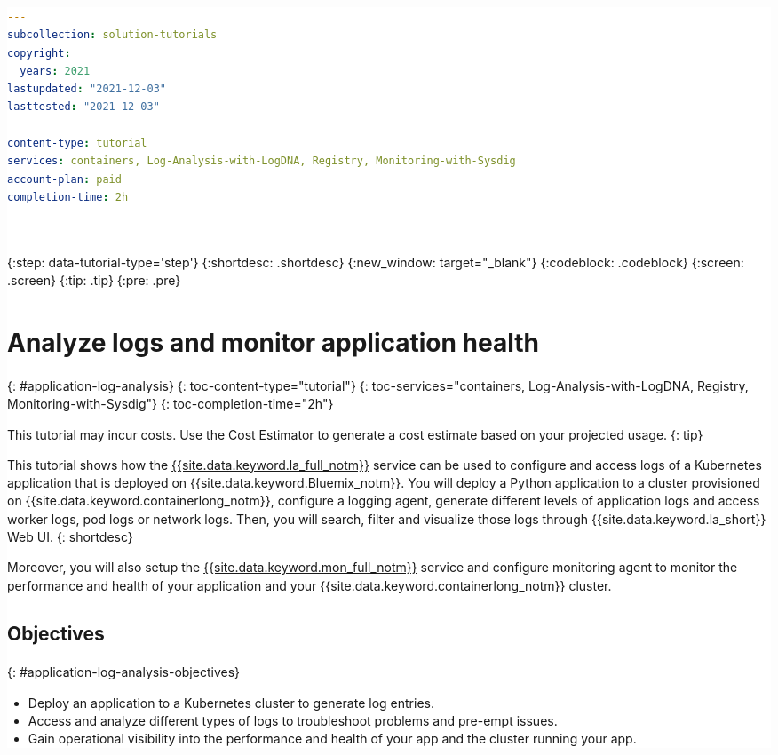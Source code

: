 ```yaml
---
subcollection: solution-tutorials
copyright:
  years: 2021
lastupdated: "2021-12-03"
lasttested: "2021-12-03"

content-type: tutorial
services: containers, Log-Analysis-with-LogDNA, Registry, Monitoring-with-Sysdig
account-plan: paid
completion-time: 2h

---
```


{:step: data-tutorial-type='step'}
{:shortdesc: .shortdesc}
{:new_window: target="_blank"}
{:codeblock: .codeblock}
{:screen: .screen}
{:tip: .tip}
{:pre: .pre}

# Analyze logs and monitor application health 
{: #application-log-analysis}
{: toc-content-type="tutorial"}
{: toc-services="containers, Log-Analysis-with-LogDNA, Registry, Monitoring-with-Sysdig"}
{: toc-completion-time="2h"}

This tutorial may incur costs. Use the [Cost Estimator](https://{DomainName}/estimator/review) to generate a cost estimate based on your projected usage.
{: tip}


This tutorial shows how the [{{site.data.keyword.la_full_notm}}](https://{DomainName}/observe/logging) service can be used to configure and access logs of a Kubernetes application that is deployed on {{site.data.keyword.Bluemix_notm}}. You will deploy a Python application to a cluster provisioned on {{site.data.keyword.containerlong_notm}}, configure a logging agent, generate different levels of application logs and access worker logs, pod logs or network logs. Then, you will search, filter and visualize those logs through {{site.data.keyword.la_short}} Web UI.
{: shortdesc}

Moreover, you will also setup the [{{site.data.keyword.mon_full_notm}}](https://{DomainName}/observe/monitoring) service and configure monitoring agent to monitor the performance and health of your application and your {{site.data.keyword.containerlong_notm}} cluster.

## Objectives
{: #application-log-analysis-objectives}

* Deploy an application to a Kubernetes cluster to generate log entries.
* Access and analyze different types of logs to troubleshoot problems and pre-empt issues.
* Gain operational visibility into the performance and health of your app and the cluster running your app.
